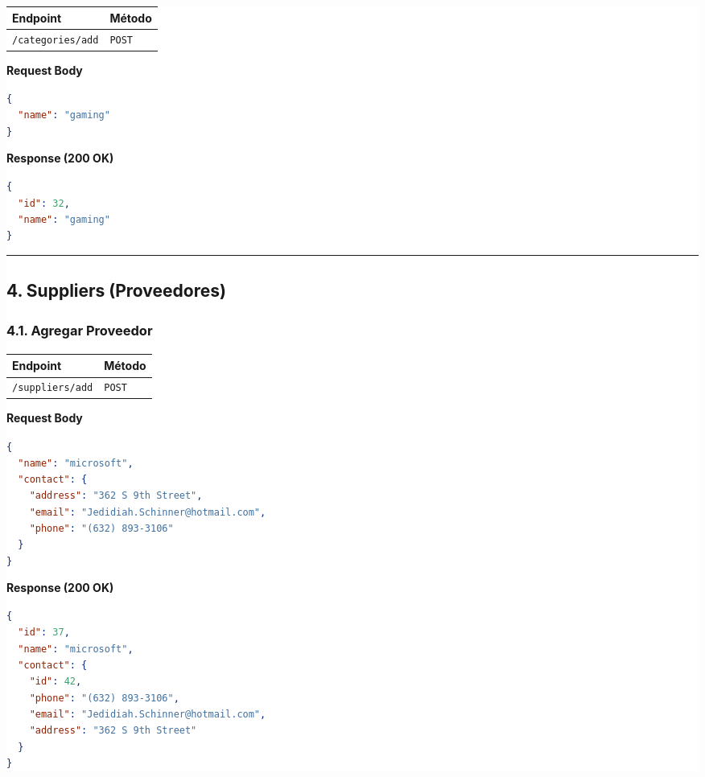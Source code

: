 | Endpoint          | Método |
|:------------------|:-------|
| `/categories/add` | `POST` |

**Request Body**

```json
{
  "name": "gaming"
}
```

**Response (200 OK)**

```json
{
  "id": 32,
  "name": "gaming"
}
```

-----

## 4\. Suppliers (Proveedores)

### 4.1. Agregar Proveedor

| Endpoint         | Método |
|:-----------------|:-------|
| `/suppliers/add` | `POST` |

**Request Body**

```json
{
  "name": "microsoft",
  "contact": {
    "address": "362 S 9th Street",
    "email": "Jedidiah.Schinner@hotmail.com",
    "phone": "(632) 893-3106"
  }
}
```

**Response (200 OK)**

```json
{
  "id": 37,
  "name": "microsoft",
  "contact": {
    "id": 42,
    "phone": "(632) 893-3106",
    "email": "Jedidiah.Schinner@hotmail.com",
    "address": "362 S 9th Street"
  }
}
```

